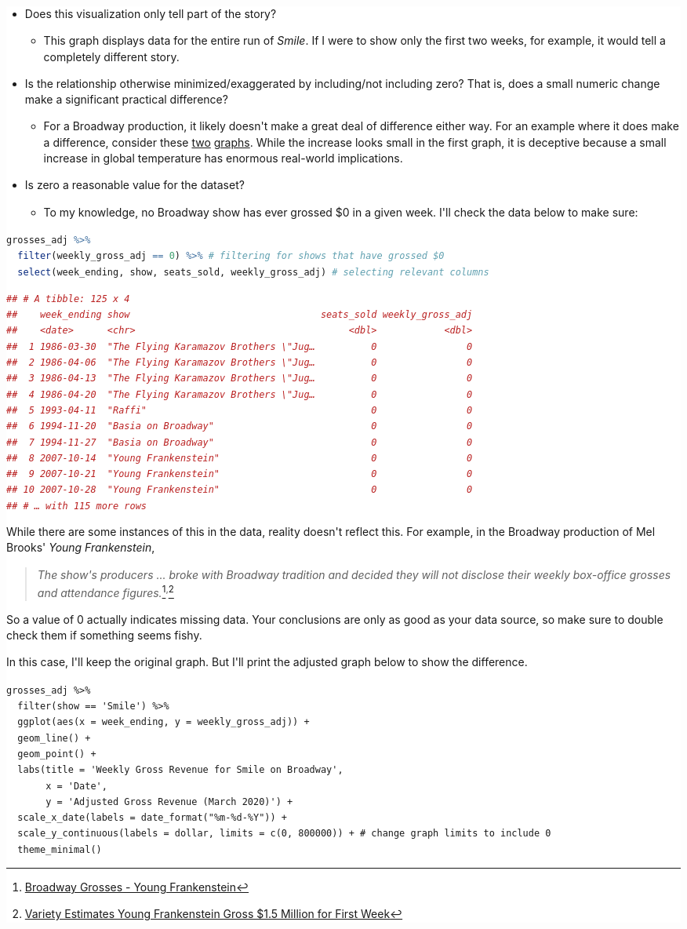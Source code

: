 *   Does this visualization only tell part of the story?

    * This graph displays data for the entire run of *Smile*. If I were to show only the first two weeks, for example, it would tell a completely different story.

*   Is the relationship otherwise minimized/exaggerated by including/not including zero? That is, does a small numeric change make a significant practical difference?

    *  For a Broadway production, it likely doesn't make a great deal of difference either way. For an example where it does make a difference, consider these [two](https://www.washingtonpost.com/resizer/XiLCHAesheKU4QJ_niK8VrlZvhw=/arc-anglerfish-washpost-prod-washpost/public/NZRQMVUGJY4GHALRVT2A6Z7RGM.jpg) [graphs](https://www.washingtonpost.com/resizer/eyb7mBUBRd_qnHZ4jaRD9DsanaE=/arc-anglerfish-washpost-prod-washpost/public/ZCS3Y6M2MM72VHV7CM3PFGL6PU.jpg). While the increase looks small in the first graph, it is deceptive because a small increase in global temperature has enormous real-world implications.

*   Is zero a reasonable value for the dataset?

    * To my knowledge, no Broadway show has ever grossed $0 in a given week. I'll check the data below to make sure:

```r
grosses_adj %>%
  filter(weekly_gross_adj == 0) %>% # filtering for shows that have grossed $0
  select(week_ending, show, seats_sold, weekly_gross_adj) # selecting relevant columns
```
```r
## # A tibble: 125 x 4
##    week_ending show                                  seats_sold weekly_gross_adj
##    <date>      <chr>                                      <dbl>            <dbl>
##  1 1986-03-30  "The Flying Karamazov Brothers \"Jug…          0                0
##  2 1986-04-06  "The Flying Karamazov Brothers \"Jug…          0                0
##  3 1986-04-13  "The Flying Karamazov Brothers \"Jug…          0                0
##  4 1986-04-20  "The Flying Karamazov Brothers \"Jug…          0                0
##  5 1993-04-11  "Raffi"                                        0                0
##  6 1994-11-20  "Basia on Broadway"                            0                0
##  7 1994-11-27  "Basia on Broadway"                            0                0
##  8 2007-10-14  "Young Frankenstein"                           0                0
##  9 2007-10-21  "Young Frankenstein"                           0                0
## 10 2007-10-28  "Young Frankenstein"                           0                0
## # … with 115 more rows
```

While there are some instances of this in the data, reality doesn't reflect this. For example, in the Broadway production of Mel Brooks' *Young Frankenstein*, 

> *The show's producers ... broke with Broadway tradition and decided they will not disclose their weekly box-office grosses and attendance figures.*[^2]<sup>,</sup>[^3]

So a value of 0 actually indicates missing data. Your conclusions are only as good as your data source, so make sure to double check them if something seems fishy.

In this case, I'll keep the original graph. But I'll print the adjusted graph below to show the difference.

```{r}
grosses_adj %>%
  filter(show == 'Smile') %>%
  ggplot(aes(x = week_ending, y = weekly_gross_adj)) +
  geom_line() +
  geom_point() +
  labs(title = 'Weekly Gross Revenue for Smile on Broadway',
       x = 'Date',
       y = 'Adjusted Gross Revenue (March 2020)') +
  scale_x_date(labels = date_format("%m-%d-%Y")) +
  scale_y_continuous(labels = dollar, limits = c(0, 800000)) + # change graph limits to include 0
  theme_minimal()
```

[^1]: [Broadway turkey](https://english.stackexchange.com/questions/383665/broadway-turkey)
[^2]: [Broadway Grosses - Young Frankenstein](https://www.playbill.com/production/gross?production=00000150-aea3-d936-a7fd-eef771670004)
[^3]: [Variety Estimates Young Frankenstein Gross $1.5 Million for First Week](https://www.playbill.com/article/variety-estimates-young-frankenstein-gross-15-million-for-first-week-com-144779)
[^4]: [Discount Broadway Show Tickets](https://www.nytix.com/shows/in-previews)
[^5]: [Frank Rich](https://en.wikipedia.org/wiki/Frank_Rich)
[^6]: [THEATER: 'SMILE,' A MUSICAL COMEDY](https://www.nytimes.com/1986/11/25/theater/theater-smile-a-musical-comedy.html)